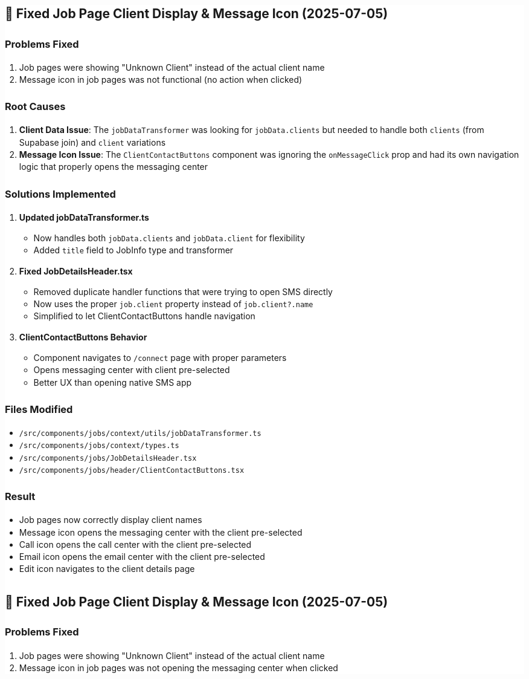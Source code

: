 
## 🔧 Fixed Job Page Client Display & Message Icon (2025-07-05)

### Problems Fixed
1. Job pages were showing "Unknown Client" instead of the actual client name
2. Message icon in job pages was not functional (no action when clicked)

### Root Causes
1. **Client Data Issue**: The `jobDataTransformer` was looking for `jobData.clients` but needed to handle both `clients` (from Supabase join) and `client` variations
2. **Message Icon Issue**: The `ClientContactButtons` component was ignoring the `onMessageClick` prop and had its own navigation logic that properly opens the messaging center

### Solutions Implemented
1. **Updated jobDataTransformer.ts**
   - Now handles both `jobData.clients` and `jobData.client` for flexibility
   - Added `title` field to JobInfo type and transformer

2. **Fixed JobDetailsHeader.tsx**
   - Removed duplicate handler functions that were trying to open SMS directly
   - Now uses the proper `job.client` property instead of `job.client?.name`
   - Simplified to let ClientContactButtons handle navigation

3. **ClientContactButtons Behavior**
   - Component navigates to `/connect` page with proper parameters
   - Opens messaging center with client pre-selected
   - Better UX than opening native SMS app

### Files Modified
- `/src/components/jobs/context/utils/jobDataTransformer.ts`
- `/src/components/jobs/context/types.ts`
- `/src/components/jobs/JobDetailsHeader.tsx`
- `/src/components/jobs/header/ClientContactButtons.tsx`

### Result
- Job pages now correctly display client names
- Message icon opens the messaging center with the client pre-selected
- Call icon opens the call center with the client pre-selected
- Email icon opens the email center with the client pre-selected
- Edit icon navigates to the client details page


## 🔧 Fixed Job Page Client Display & Message Icon (2025-07-05)

### Problems Fixed
1. Job pages were showing "Unknown Client" instead of the actual client name
2. Message icon in job pages was not opening the messaging center when clicked
